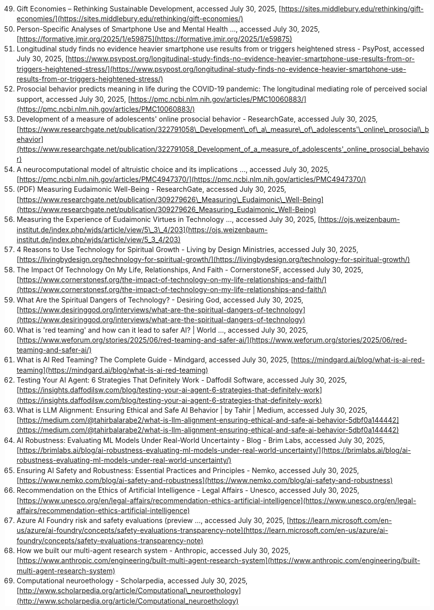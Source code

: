 49. Gift Economies – Rethinking Sustainable Development, accessed July 30, 2025, [https://sites.middlebury.edu/rethinking/gift-economies/](https://sites.middlebury.edu/rethinking/gift-economies/)  
50. Person-Specific Analyses of Smartphone Use and Mental Health ..., accessed July 30, 2025, [https://formative.jmir.org/2025/1/e59875](https://formative.jmir.org/2025/1/e59875)  
51. Longitudinal study finds no evidence heavier smartphone use results from or triggers heightened stress \- PsyPost, accessed July 30, 2025, [https://www.psypost.org/longitudinal-study-finds-no-evidence-heavier-smartphone-use-results-from-or-triggers-heightened-stress/](https://www.psypost.org/longitudinal-study-finds-no-evidence-heavier-smartphone-use-results-from-or-triggers-heightened-stress/)  
52. Prosocial behavior predicts meaning in life during the COVID-19 pandemic: The longitudinal mediating role of perceived social support, accessed July 30, 2025, [https://pmc.ncbi.nlm.nih.gov/articles/PMC10060883/](https://pmc.ncbi.nlm.nih.gov/articles/PMC10060883/)  
53. Development of a measure of adolescents' online prosocial behavior \- ResearchGate, accessed July 30, 2025, [https://www.researchgate.net/publication/322791058\_Development\_of\_a\_measure\_of\_adolescents'\_online\_prosocial\_behavior](https://www.researchgate.net/publication/322791058_Development_of_a_measure_of_adolescents'_online_prosocial_behavior)  
54. A neurocomputational model of altruistic choice and its implications ..., accessed July 30, 2025, [https://pmc.ncbi.nlm.nih.gov/articles/PMC4947370/](https://pmc.ncbi.nlm.nih.gov/articles/PMC4947370/)  
55. (PDF) Measuring Eudaimonic Well-Being \- ResearchGate, accessed July 30, 2025, [https://www.researchgate.net/publication/309279626\_Measuring\_Eudaimonic\_Well-Being](https://www.researchgate.net/publication/309279626_Measuring_Eudaimonic_Well-Being)  
56. Measuring the Experience of Eudaimonic Virtues in Technology ..., accessed July 30, 2025, [https://ojs.weizenbaum-institut.de/index.php/wjds/article/view/5\_3\_4/203](https://ojs.weizenbaum-institut.de/index.php/wjds/article/view/5_3_4/203)  
57. 4 Reasons to Use Technology for Spiritual Growth \- Living by Design Ministries, accessed July 30, 2025, [https://livingbydesign.org/technology-for-spiritual-growth/](https://livingbydesign.org/technology-for-spiritual-growth/)  
58. The Impact Of Technology On My Life, Relationships, And Faith \- CornerstoneSF, accessed July 30, 2025, [https://www.cornerstonesf.org/the-impact-of-technology-on-my-life-relationships-and-faith/](https://www.cornerstonesf.org/the-impact-of-technology-on-my-life-relationships-and-faith/)  
59. What Are the Spiritual Dangers of Technology? \- Desiring God, accessed July 30, 2025, [https://www.desiringgod.org/interviews/what-are-the-spiritual-dangers-of-technology](https://www.desiringgod.org/interviews/what-are-the-spiritual-dangers-of-technology)  
60. What is 'red teaming' and how can it lead to safer AI? | World ..., accessed July 30, 2025, [https://www.weforum.org/stories/2025/06/red-teaming-and-safer-ai/](https://www.weforum.org/stories/2025/06/red-teaming-and-safer-ai/)  
61. What is AI Red Teaming? The Complete Guide \- Mindgard, accessed July 30, 2025, [https://mindgard.ai/blog/what-is-ai-red-teaming](https://mindgard.ai/blog/what-is-ai-red-teaming)  
62. Testing Your AI Agent: 6 Strategies That Definitely Work \- Daffodil Software, accessed July 30, 2025, [https://insights.daffodilsw.com/blog/testing-your-ai-agent-6-strategies-that-definitely-work](https://insights.daffodilsw.com/blog/testing-your-ai-agent-6-strategies-that-definitely-work)  
63. What is LLM Alignment: Ensuring Ethical and Safe AI Behavior | by Tahir | Medium, accessed July 30, 2025, [https://medium.com/@tahirbalarabe2/what-is-llm-alignment-ensuring-ethical-and-safe-ai-behavior-5dbf0a144442](https://medium.com/@tahirbalarabe2/what-is-llm-alignment-ensuring-ethical-and-safe-ai-behavior-5dbf0a144442)  
64. AI Robustness: Evaluating ML Models Under Real-World Uncertainty \- Blog \- Brim Labs, accessed July 30, 2025, [https://brimlabs.ai/blog/ai-robustness-evaluating-ml-models-under-real-world-uncertainty/](https://brimlabs.ai/blog/ai-robustness-evaluating-ml-models-under-real-world-uncertainty/)  
65. Ensuring AI Safety and Robustness: Essential Practices and Principles \- Nemko, accessed July 30, 2025, [https://www.nemko.com/blog/ai-safety-and-robustness](https://www.nemko.com/blog/ai-safety-and-robustness)  
66. Recommendation on the Ethics of Artificial Intelligence \- Legal Affairs \- Unesco, accessed July 30, 2025, [https://www.unesco.org/en/legal-affairs/recommendation-ethics-artificial-intelligence](https://www.unesco.org/en/legal-affairs/recommendation-ethics-artificial-intelligence)  
67. Azure AI Foundry risk and safety evaluations (preview ..., accessed July 30, 2025, [https://learn.microsoft.com/en-us/azure/ai-foundry/concepts/safety-evaluations-transparency-note](https://learn.microsoft.com/en-us/azure/ai-foundry/concepts/safety-evaluations-transparency-note)  
68. How we built our multi-agent research system \- Anthropic, accessed July 30, 2025, [https://www.anthropic.com/engineering/built-multi-agent-research-system](https://www.anthropic.com/engineering/built-multi-agent-research-system)  
69. Computational neuroethology \- Scholarpedia, accessed July 30, 2025, [http://www.scholarpedia.org/article/Computational\_neuroethology](http://www.scholarpedia.org/article/Computational_neuroethology)  